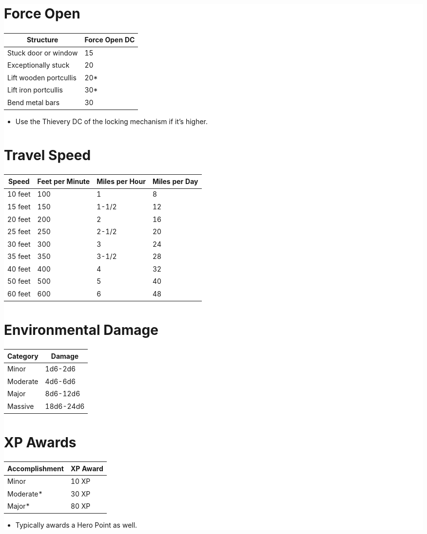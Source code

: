 # Force Open

| Structure              | Force Open DC |
| ---------------------- | ------------- |
| Stuck door or window   | 15            | 
| Exceptionally stuck    | 20            |
| Lift wooden portcullis | 20*           |
| Lift iron portcullis   | 30*           |
| Bend metal bars        | 30            |
* Use the Thievery DC of the locking mechanism if it’s higher.

# Travel Speed

| Speed   | Feet per Minute | Miles per Hour | Miles per Day |
| ------- | --------------- | -------------- | ------------- |
| 10 feet | 100             | 1              | 8             |
| 15 feet | 150             | 1-1/2          | 12            |
| 20 feet | 200             | 2              | 16            |
| 25 feet | 250             | 2-1/2          | 20            |
| 30 feet | 300             | 3              | 24            |
| 35 feet | 350             | 3-1/2          | 28            |
| 40 feet | 400             | 4              | 32            |
| 50 feet | 500             | 5              | 40            |
| 60 feet | 600             | 6              | 48            |

# Environmental Damage
| Category | Damage    |
| -------- | --------- |
| Minor    | 1d6-2d6   |
| Moderate | 4d6-6d6   |
| Major    | 8d6-12d6  |
| Massive  | 18d6-24d6 |

# XP Awards 
| Accomplishment | XP Award |
| -------------- | -------- |
| Minor          | 10 XP    |
| Moderate*      | 30 XP    |
| Major*         | 80 XP    |
* Typically awards a Hero Point as well.
